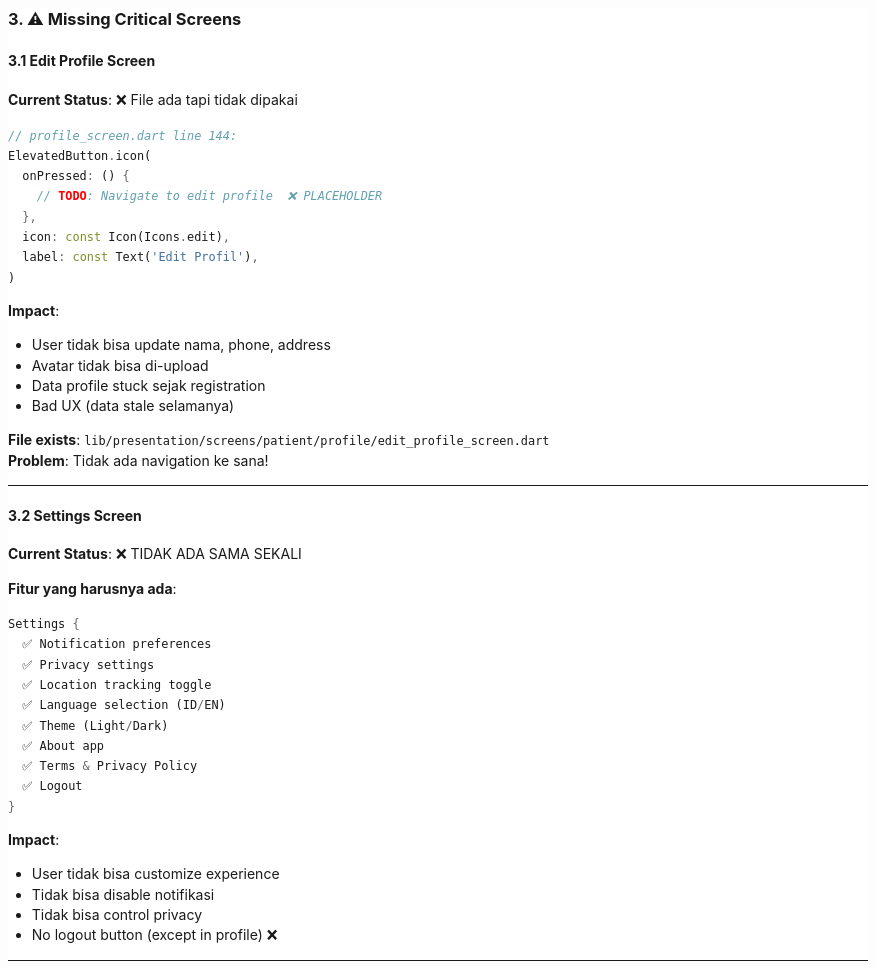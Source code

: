 ### 3. ⚠️ Missing Critical Screens

#### 3.1 Edit Profile Screen

**Current Status**: ❌ File ada tapi tidak dipakai

```dart
// profile_screen.dart line 144:
ElevatedButton.icon(
  onPressed: () {
    // TODO: Navigate to edit profile  ❌ PLACEHOLDER
  },
  icon: const Icon(Icons.edit),
  label: const Text('Edit Profil'),
)
```

**Impact**:

- User tidak bisa update nama, phone, address
- Avatar tidak bisa di-upload
- Data profile stuck sejak registration
- Bad UX (data stale selamanya)

**File exists**: `lib/presentation/screens/patient/profile/edit_profile_screen.dart`  
**Problem**: Tidak ada navigation ke sana!

---

#### 3.2 Settings Screen

**Current Status**: ❌ TIDAK ADA SAMA SEKALI

**Fitur yang harusnya ada**:

```dart
Settings {
  ✅ Notification preferences
  ✅ Privacy settings
  ✅ Location tracking toggle
  ✅ Language selection (ID/EN)
  ✅ Theme (Light/Dark)
  ✅ About app
  ✅ Terms & Privacy Policy
  ✅ Logout
}
```

**Impact**:

- User tidak bisa customize experience
- Tidak bisa disable notifikasi
- Tidak bisa control privacy
- No logout button (except in profile) ❌

---
